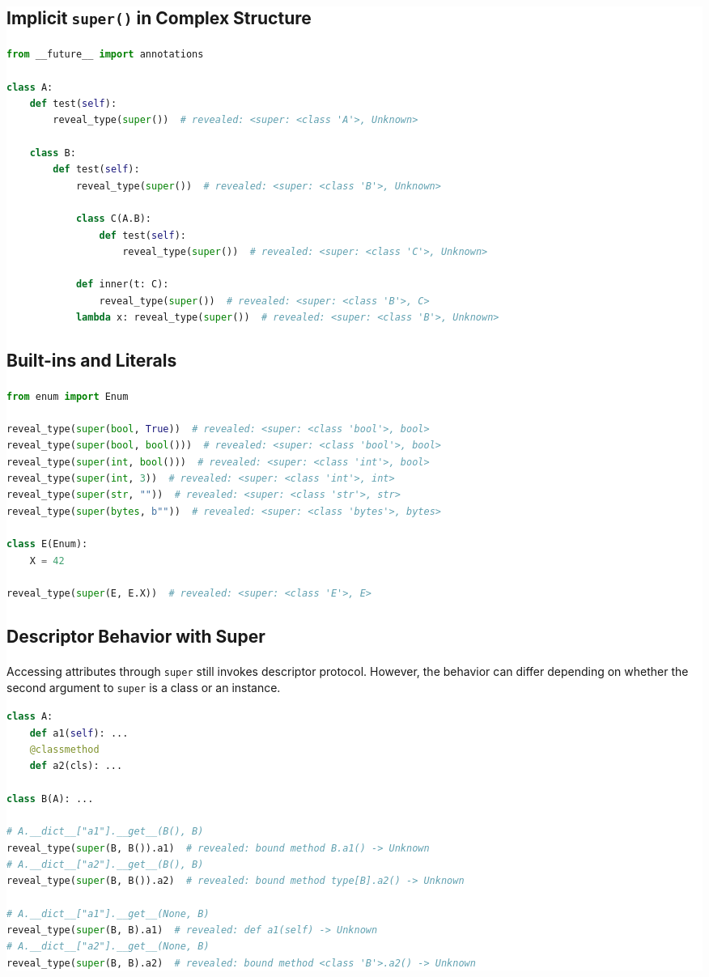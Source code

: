 ## Implicit `super()` in Complex Structure

```py
from __future__ import annotations

class A:
    def test(self):
        reveal_type(super())  # revealed: <super: <class 'A'>, Unknown>

    class B:
        def test(self):
            reveal_type(super())  # revealed: <super: <class 'B'>, Unknown>

            class C(A.B):
                def test(self):
                    reveal_type(super())  # revealed: <super: <class 'C'>, Unknown>

            def inner(t: C):
                reveal_type(super())  # revealed: <super: <class 'B'>, C>
            lambda x: reveal_type(super())  # revealed: <super: <class 'B'>, Unknown>
```

## Built-ins and Literals

```py
from enum import Enum

reveal_type(super(bool, True))  # revealed: <super: <class 'bool'>, bool>
reveal_type(super(bool, bool()))  # revealed: <super: <class 'bool'>, bool>
reveal_type(super(int, bool()))  # revealed: <super: <class 'int'>, bool>
reveal_type(super(int, 3))  # revealed: <super: <class 'int'>, int>
reveal_type(super(str, ""))  # revealed: <super: <class 'str'>, str>
reveal_type(super(bytes, b""))  # revealed: <super: <class 'bytes'>, bytes>

class E(Enum):
    X = 42

reveal_type(super(E, E.X))  # revealed: <super: <class 'E'>, E>
```

## Descriptor Behavior with Super

Accessing attributes through `super` still invokes descriptor protocol. However, the behavior can
differ depending on whether the second argument to `super` is a class or an instance.

```py
class A:
    def a1(self): ...
    @classmethod
    def a2(cls): ...

class B(A): ...

# A.__dict__["a1"].__get__(B(), B)
reveal_type(super(B, B()).a1)  # revealed: bound method B.a1() -> Unknown
# A.__dict__["a2"].__get__(B(), B)
reveal_type(super(B, B()).a2)  # revealed: bound method type[B].a2() -> Unknown

# A.__dict__["a1"].__get__(None, B)
reveal_type(super(B, B).a1)  # revealed: def a1(self) -> Unknown
# A.__dict__["a2"].__get__(None, B)
reveal_type(super(B, B).a2)  # revealed: bound method <class 'B'>.a2() -> Unknown
```
